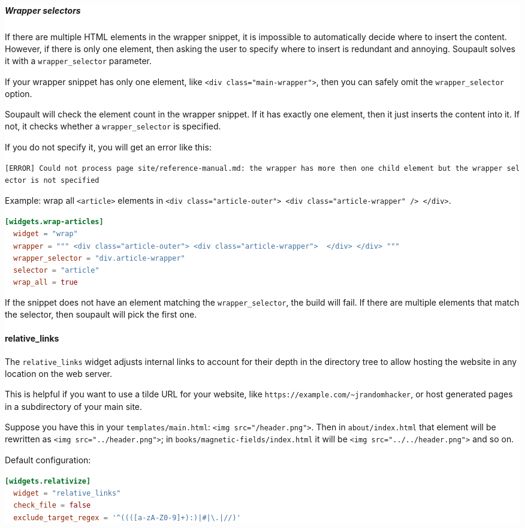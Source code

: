 ##### Wrapper selectors

If there are multiple HTML elements in the wrapper snippet, it is impossible to automatically decide where to insert the content.
However, if there is only one element, then asking the user to specify where to insert is redundant and annoying.
Soupault solves it with a `wrapper_selector` parameter.

If your wrapper snippet has only one element, like `<div class="main-wrapper">`, then you can safely omit the `wrapper_selector` option.

Soupault will check the element count in the wrapper snippet. If it has exactly one element, then it just inserts the content into it.
If not, it checks whether a `wrapper_selector` is specified.

If you do not specify it, you will get an error like this:

```
[ERROR] Could not process page site/reference-manual.md: the wrapper has more then one child element but the wrapper selector is not specified
```

Example: wrap all `<article>` elements in `<div class="article-outer"> <div class="article-wrapper" /> </div>`.

```toml
[widgets.wrap-articles]
  widget = "wrap"
  wrapper = """ <div class="article-outer"> <div class="article-wrapper">  </div> </div> """
  wrapper_selector = "div.article-wrapper"
  selector = "article"
  wrap_all = true
```

If the snippet does not have an element matching the `wrapper_selector`, the build will fail. If there are multiple elements that match the selector, then soupault will pick the first one.

#### relative_links

The `relative_links` widget adjusts internal links to account for their depth in the directory tree
to allow hosting the website in any location on the web server.

This is helpful if you want to use a tilde URL for your website, like `https://example.com/~jrandomhacker`,
or host generated pages in a subdirectory of your main site.

Suppose you have this in your `templates/main.html`:
`<img src="/header.png">`. Then in `about/index.html` that element will be rewritten as `<img src="../header.png">`; in `books/magnetic-fields/index.html`
it will be `<img src="../../header.png">` and so on.

Default configuration:

```toml
[widgets.relativize]
  widget = "relative_links"
  check_file = false
  exclude_target_regex = '^((([a-zA-Z0-9]+):)|#|\.|//)'
```
